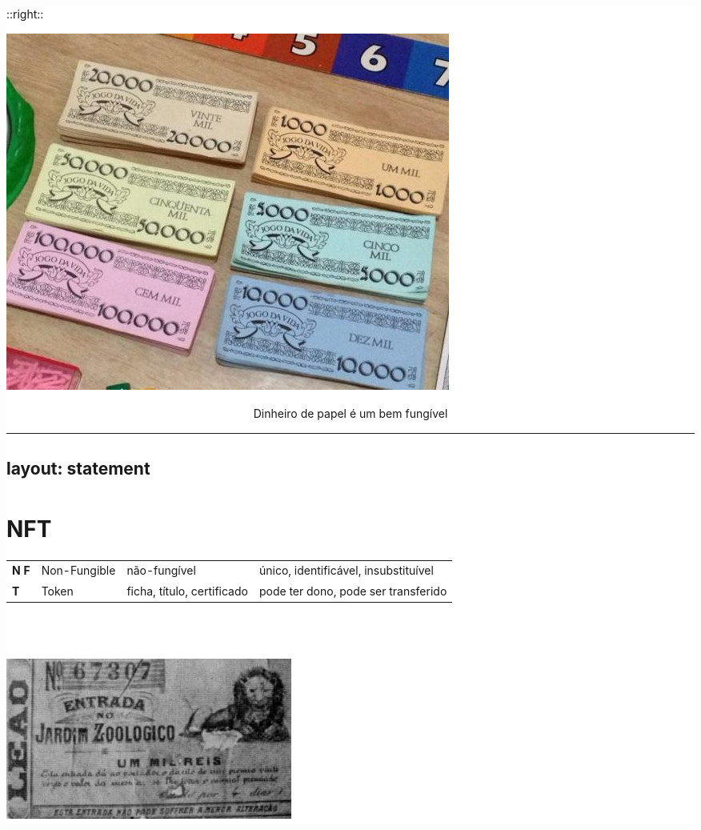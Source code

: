 </v-click>


::right::

<img src="fiat-money.jpg" />
<p style="text-align: center">Dinheiro de papel é um bem fungível</p>


---
layout: statement
---

# NFT


|  |  |  |  |
|---|---|---|---|
| **N F** | Non-Fungible | não-fungível | único, identificável, insubstituível |
| **T** | Token | ficha, título, certificado | pode ter dono, pode ser transferido |

<img v-click src="jogo-do-bicho.webp" style="height: 200px; margin: auto; margin-top: 4rem;" />
